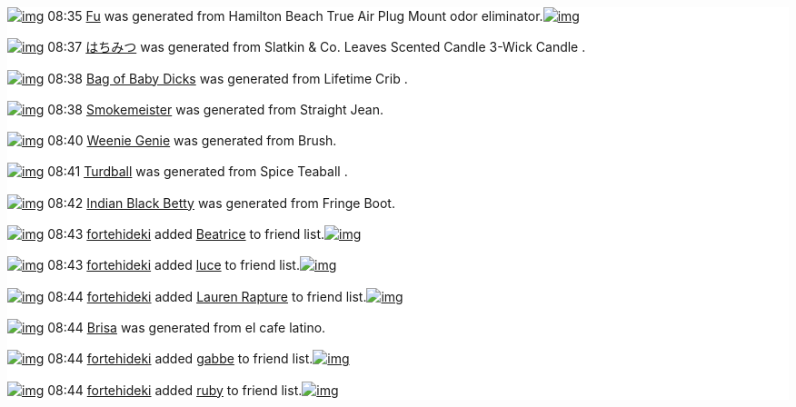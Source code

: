 [![img](http://www.deviantsart.com/6l1efj.png)](http://www.barcodekanojo.com/kanojo/3048853/Fu) 08:35 [Fu](http://www.barcodekanojo.com/kanojo/3048853/Fu) was generated from Hamilton Beach True Air Plug Mount odor eliminator.[![img](http://www.deviantsart.com/1u759af.jpeg)](http://www.barcodekanojo.com/product_images/barcode/5766567/1405035265/50x50xHamilton,P20Beach,P20True,P20Air,P20Plug,P20Mount,P20odor,P20eliminator.jpg,qw=88,ah=88.pagespeed.ic.CrHstjGZJU.jpg)

[![img](http://www.deviantsart.com/1e5klid.png)](http://www.barcodekanojo.com/kanojo/3048854/%E3%81%AF%E3%81%A1%E3%81%BF%E3%81%A4) 08:37 [はちみつ](http://www.barcodekanojo.com/kanojo/3048854/%E3%81%AF%E3%81%A1%E3%81%BF%E3%81%A4) was generated from Slatkin &amp; Co. Leaves Scented Candle 3-Wick Candle .

[![img](http://www.deviantsart.com/385bs7i.png)](http://www.barcodekanojo.com/kanojo/3048855/Bag%20of%20Baby%20Dicks) 08:38 [Bag of Baby Dicks](http://www.barcodekanojo.com/kanojo/3048855/Bag%20of%20Baby%20Dicks) was generated from Lifetime Crib .

[![img](http://www.deviantsart.com/1rdka7.png)](http://www.barcodekanojo.com/kanojo/3048856/Smokemeister) 08:38 [Smokemeister](http://www.barcodekanojo.com/kanojo/3048856/Smokemeister) was generated from Straight Jean.

[![img](http://www.deviantsart.com/1fp7k7b.png)](http://www.barcodekanojo.com/kanojo/3048857/Weenie%20Genie) 08:40 [Weenie Genie](http://www.barcodekanojo.com/kanojo/3048857/Weenie%20Genie) was generated from Brush.

[![img](http://www.deviantsart.com/fcjl2c.png)](http://www.barcodekanojo.com/kanojo/3048858/Turdball) 08:41 [Turdball](http://www.barcodekanojo.com/kanojo/3048858/Turdball) was generated from  Spice Teaball .

[![img](http://www.deviantsart.com/r8cur6.png)](http://www.barcodekanojo.com/kanojo/3048859/Indian%20Black%20Betty) 08:42 [Indian Black Betty](http://www.barcodekanojo.com/kanojo/3048859/Indian%20Black%20Betty) was generated from Fringe Boot.

[![img](http://www.deviantsart.com/34cdko8.jpeg)](http://www.barcodekanojo.com/user/465769/fortehideki) 08:43 [fortehideki](http://www.barcodekanojo.com/user/465769/fortehideki) added [Beatrice](http://www.barcodekanojo.com/kanojo/2640233/Beatrice) to friend list.[![img](http://www.deviantsart.com/3ovbs1l.png)](http://www.barcodekanojo.com/kanojo/2640233/Beatrice)

[![img](http://www.deviantsart.com/34cdko8.jpeg)](http://www.barcodekanojo.com/user/465769/fortehideki) 08:43 [fortehideki](http://www.barcodekanojo.com/user/465769/fortehideki) added [luce](http://www.barcodekanojo.com/kanojo/2790813/luce) to friend list.[![img](http://www.deviantsart.com/e4144v.png)](http://www.barcodekanojo.com/kanojo/2790813/luce)

[![img](http://www.deviantsart.com/34cdko8.jpeg)](http://www.barcodekanojo.com/user/465769/fortehideki) 08:44 [fortehideki](http://www.barcodekanojo.com/user/465769/fortehideki) added [Lauren Rapture](http://www.barcodekanojo.com/kanojo/2780311/Lauren%20Rapture) to friend list.[![img](http://www.deviantsart.com/olhq59.png)](http://www.barcodekanojo.com/kanojo/2780311/Lauren%20Rapture)

[![img](http://www.deviantsart.com/3g5rq20.png)](http://www.barcodekanojo.com/kanojo/3048860/Brisa) 08:44 [Brisa](http://www.barcodekanojo.com/kanojo/3048860/Brisa) was generated from el cafe latino.

[![img](http://www.deviantsart.com/34cdko8.jpeg)](http://www.barcodekanojo.com/user/465769/fortehideki) 08:44 [fortehideki](http://www.barcodekanojo.com/user/465769/fortehideki) added [gabbe](http://www.barcodekanojo.com/kanojo/2767925/gabbe) to friend list.[![img](http://www.deviantsart.com/13c27e6.png)](http://www.barcodekanojo.com/kanojo/2767925/gabbe)

[![img](http://www.deviantsart.com/34cdko8.jpeg)](http://www.barcodekanojo.com/user/465769/fortehideki) 08:44 [fortehideki](http://www.barcodekanojo.com/user/465769/fortehideki) added [ruby](http://www.barcodekanojo.com/kanojo/3007075/ruby) to friend list.[![img](http://www.deviantsart.com/3r1d4rh.png)](http://www.barcodekanojo.com/kanojo/3007075/ruby)
